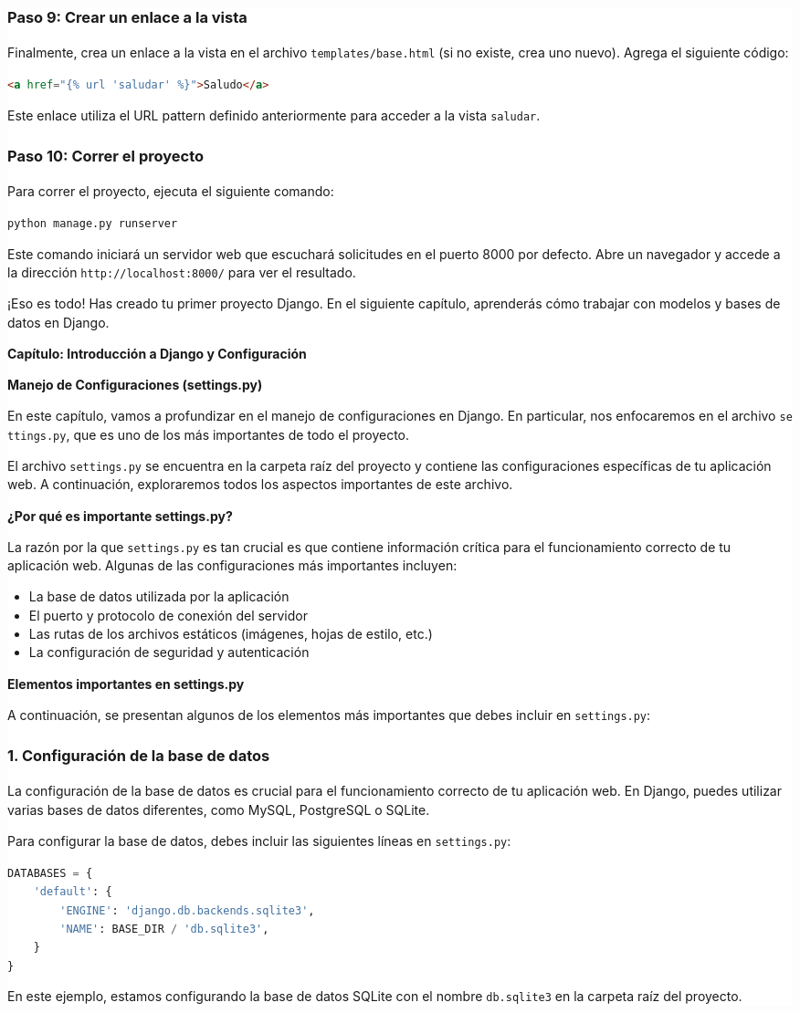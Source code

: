 ### Paso 9: Crear un enlace a la vista

Finalmente, crea un enlace a la vista en el archivo `templates/base.html` (si no existe, crea uno nuevo). Agrega el siguiente código:
```html
<a href="{% url 'saludar' %}">Saludo</a>
```
Este enlace utiliza el URL pattern definido anteriormente para acceder a la vista `saludar`.

### Paso 10: Correr el proyecto

Para correr el proyecto, ejecuta el siguiente comando:
```bash
python manage.py runserver
```
Este comando iniciará un servidor web que escuchará solicitudes en el puerto 8000 por defecto. Abre un navegador y accede a la dirección `http://localhost:8000/` para ver el resultado.

¡Eso es todo! Has creado tu primer proyecto Django. En el siguiente capítulo, aprenderás cómo trabajar con modelos y bases de datos en Django.

**Capítulo: Introducción a Django y Configuración**

**Manejo de Configuraciones (settings.py)**

En este capítulo, vamos a profundizar en el manejo de configuraciones en Django. En particular, nos enfocaremos en el archivo `settings.py`, que es uno de los más importantes de todo el proyecto.

El archivo `settings.py` se encuentra en la carpeta raíz del proyecto y contiene las configuraciones específicas de tu aplicación web. A continuación, exploraremos todos los aspectos importantes de este archivo.

**¿Por qué es importante settings.py?**

La razón por la que `settings.py` es tan crucial es que contiene información crítica para el funcionamiento correcto de tu aplicación web. Algunas de las configuraciones más importantes incluyen:

* La base de datos utilizada por la aplicación
* El puerto y protocolo de conexión del servidor
* Las rutas de los archivos estáticos (imágenes, hojas de estilo, etc.)
* La configuración de seguridad y autenticación

**Elementos importantes en settings.py**

A continuación, se presentan algunos de los elementos más importantes que debes incluir en `settings.py`:

### 1. Configuración de la base de datos

La configuración de la base de datos es crucial para el funcionamiento correcto de tu aplicación web. En Django, puedes utilizar varias bases de datos diferentes, como MySQL, PostgreSQL o SQLite.

Para configurar la base de datos, debes incluir las siguientes líneas en `settings.py`:
```python
DATABASES = {
    'default': {
        'ENGINE': 'django.db.backends.sqlite3',
        'NAME': BASE_DIR / 'db.sqlite3',
    }
}
```
En este ejemplo, estamos configurando la base de datos SQLite con el nombre `db.sqlite3` en la carpeta raíz del proyecto.
